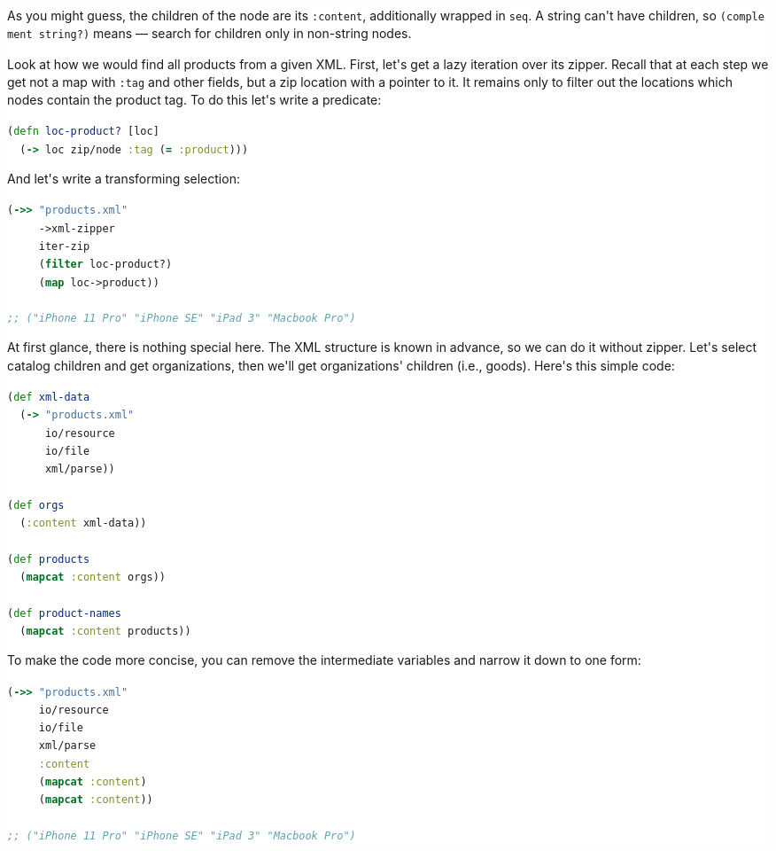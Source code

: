 As you might guess, the children of the node are its `:content`, additionally wrapped in `seq`. A string can't have children, so `(complement string?)` means — search for children only in non-string nodes.

Look at how we would find all products from a given XML. First, let's get a lazy iteration over its zipper. Recall that at each step we get not a map with  `:tag` and other fields, but a zip location with a pointer to it. It remains only to filter out the locations which nodes contain the product tag. To do this let's write a predicate:

~~~clojure
(defn loc-product? [loc]
  (-> loc zip/node :tag (= :product)))
~~~

And let's write a transforming selection:

~~~clojure
(->> "products.xml"
     ->xml-zipper
     iter-zip
     (filter loc-product?)
     (map loc->product))

;; ("iPhone 11 Pro" "iPhone SE" "iPad 3" "Macbook Pro")
~~~

At first glance, there is nothing special here. The XML structure is known in advance, so we can do it without zipper. Let's select catalog children and get organizations, then we'll get organizations' children (i.e., goods). Here's this simple code:

~~~clojure
(def xml-data
  (-> "products.xml"
      io/resource
      io/file
      xml/parse))

(def orgs
  (:content xml-data))

(def products
  (mapcat :content orgs))

(def product-names
  (mapcat :content products))
~~~

To make the code more concise, you can remove the intermediate variables and narrow it down to one form:

~~~clojure
(->> "products.xml"
     io/resource
     io/file
     xml/parse
     :content
     (mapcat :content)
     (mapcat :content))

;; ("iPhone 11 Pro" "iPhone SE" "iPad 3" "Macbook Pro")
~~~


[zip-src]: https://github.com/clojure/clojure/blob/master/src/clj/clojure/zip.clj